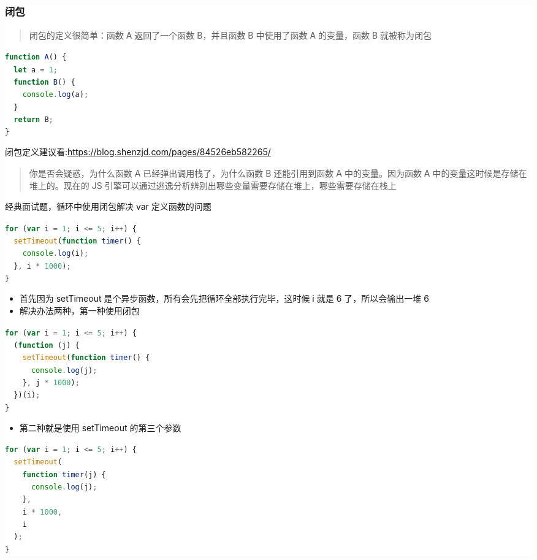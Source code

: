 ### 闭包

> 闭包的定义很简单：函数 A 返回了⼀个函数 B，并且函数 B 中使⽤了函数 A
> 的变量，函数 B 就被称为闭包

```js
function A() {
  let a = 1;
  function B() {
    console.log(a);
  }
  return B;
}
```

闭包定义建议看:<https://blog.shenzjd.com/pages/84526eb582265/>

> 你是否会疑惑，为什么函数 A 已经弹出调⽤栈了，为什么函数 B 还能引⽤到函数 A 中的变量。因为函数 A 中的变量这时候是存储在堆上的。现在的 JS 引擎可以通过逃逸分析辨别出哪些变量需要存储在堆上，哪些需要存储在栈上

经典⾯试题，循环中使⽤闭包解决 var 定义函数的问题

```js
for (var i = 1; i <= 5; i++) {
  setTimeout(function timer() {
    console.log(i);
  }, i * 1000);
}
```

- ⾸先因为 setTimeout 是个异步函数，所有会先把循环全部执⾏完毕，这时候 i 就是 6 了，所以会输出⼀堆 6
- 解决办法两种，第⼀种使⽤闭包

```js
for (var i = 1; i <= 5; i++) {
  (function (j) {
    setTimeout(function timer() {
      console.log(j);
    }, j * 1000);
  })(i);
}
```

- 第⼆种就是使⽤ setTimeout 的第三个参数

```js
for (var i = 1; i <= 5; i++) {
  setTimeout(
    function timer(j) {
      console.log(j);
    },
    i * 1000,
    i
  );
}
```
